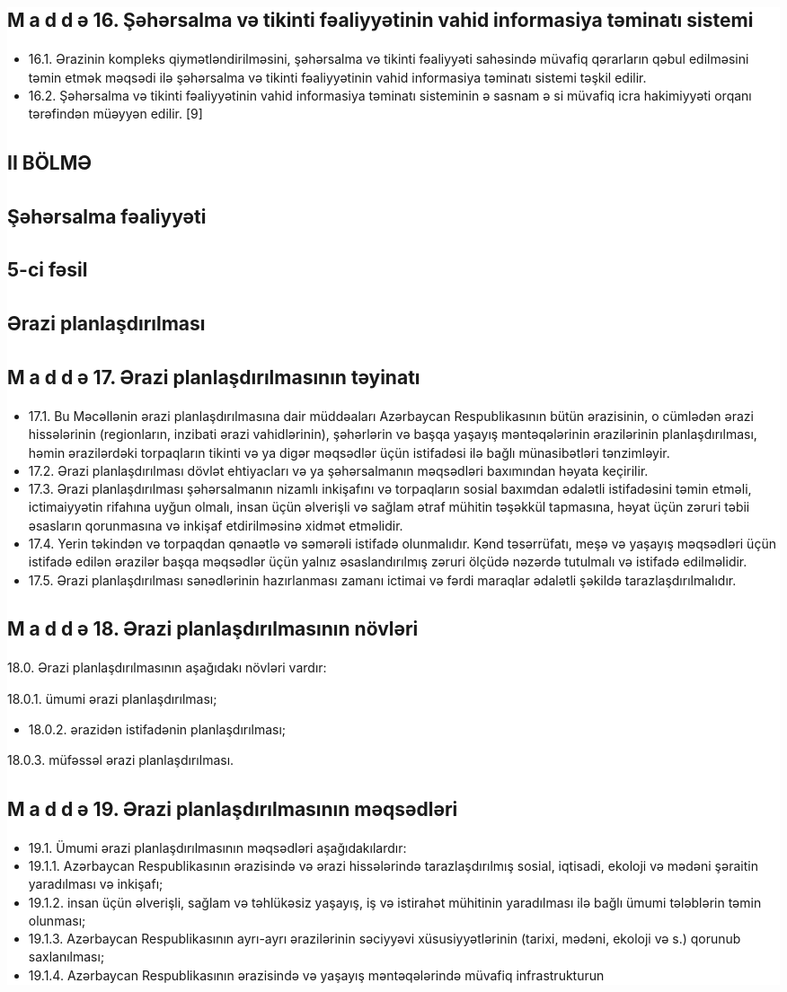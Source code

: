 ## M a d d ə  16. Şəhərsalma və tikinti fəaliyyətinin vahid informasiya təminatı sistemi

- 16.1.  Ərazinin  kompleks  qiymətləndirilməsini,  şəhərsalma  və  tikinti  fəaliyyəti  sahəsində  müvafiq qərarların qəbul edilməsini təmin etmək məqsədi ilə şəhərsalma və tikinti fəaliyyətinin vahid informasiya təminatı sistemi təşkil edilir.
- 16.2.  Şəhərsalma  və  tikinti  fəaliyyətinin  vahid  informasiya  təminatı  sisteminin ə sasnam ə si müvafiq icra hakimiyyəti orqanı tərəfindən müəyyən edilir. [9]

## II BÖLMƏ

## Şəhərsalma fəaliyyəti

## 5-ci fəsil

## Ərazi planlaşdırılması

## M a d d ə  17. Ərazi planlaşdırılmasının təyinatı

- 17.1.  Bu  Məcəllənin  ərazi  planlaşdırılmasına  dair  müddəaları  Azərbaycan  Respublikasının  bütün ərazisinin, o cümlədən ərazi hissələrinin (regionların, inzibati ərazi vahidlərinin), şəhərlərin və başqa yaşayış məntəqələrinin ərazilərinin planlaşdırılması, həmin ərazilərdəki torpaqların tikinti və ya digər məqsədlər üçün istifadəsi ilə bağlı münasibətləri tənzimləyir.
- 17.2.  Ərazi  planlaşdırılması  dövlət  ehtiyacları  və  ya  şəhərsalmanın  məqsədləri  baxımından  həyata keçirilir.
- 17.3. Ərazi planlaşdırılması şəhərsalmanın nizamlı inkişafını və torpaqların sosial baxımdan ədalətli istifadəsini  təmin  etməli,  ictimaiyyətin  rifahına  uyğun  olmalı,  insan  üçün  əlverişli  və  sağlam  ətraf mühitin təşəkkül tapmasına, həyat üçün zəruri təbii əsasların qorunmasına və inkişaf etdirilməsinə xidmət etməlidir.
- 17.4. Yerin təkindən və torpaqdan qənaətlə və səmərəli istifadə olunmalıdır. Kənd təsərrüfatı, meşə və  yaşayış  məqsədləri  üçün  istifadə  edilən  ərazilər  başqa  məqsədlər  üçün  yalnız  əsaslandırılmış  zəruri ölçüdə nəzərdə tutulmalı və istifadə edilməlidir.
- 17.5.  Ərazi  planlaşdırılması  sənədlərinin  hazırlanması  zamanı  ictimai  və  fərdi  maraqlar  ədalətli şəkildə tarazlaşdırılmalıdır.

## M a d d ə  18. Ərazi planlaşdırılmasının növləri

18.0. Ərazi planlaşdırılmasının aşağıdakı növləri vardır:

18.0.1. ümumi ərazi planlaşdırılması;

- 18.0.2. ərazidən istifadənin planlaşdırılması;

18.0.3. müfəssəl ərazi planlaşdırılması.

## M a d d ə  19. Ərazi planlaşdırılmasının məqsədləri

- 19.1. Ümumi ərazi planlaşdırılmasının məqsədləri aşağıdakılardır:
- 19.1.1. Azərbaycan Respublikasının ərazisində və ərazi hissələrində tarazlaşdırılmış sosial, iqtisadi, ekoloji və mədəni şəraitin yaradılması və inkişafı;
- 19.1.2. insan üçün əlverişli, sağlam və təhlükəsiz yaşayış, iş və istirahət mühitinin yaradılması ilə bağlı ümumi tələblərin təmin olunması;
- 19.1.3.  Azərbaycan  Respublikasının  ayrı-ayrı  ərazilərinin  səciyyəvi  xüsusiyyətlərinin  (tarixi, mədəni, ekoloji və s.) qorunub saxlanılması;
- 19.1.4.  Azərbaycan  Respublikasının  ərazisində  və  yaşayış  məntəqələrində  müvafiq  infrastrukturun
